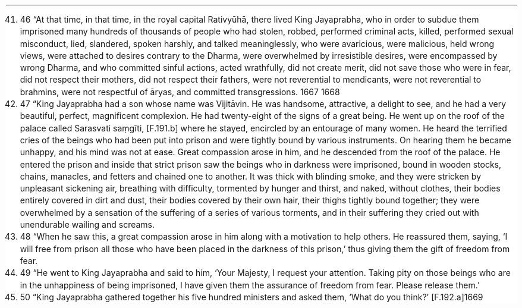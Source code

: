 
---

41. 46
“At that time, in that time, in the royal capital Rativyūhā, there lived King
Jayaprabha, who in order to subdue them imprisoned many hundreds of
thousands of people who had stolen, robbed, performed criminal acts, killed,
performed sexual misconduct, lied, slandered, spoken harshly, and talked
meaninglessly, who were avaricious, were malicious, held wrong views,
were attached to desires contrary to the Dharma, were overwhelmed by
irresistible desires, were encompassed by wrong Dharma, and who
committed sinful actions, acted wrathfully, did not create merit, did not
save
 those who were in fear, did not respect their mothers, did not
respect their fathers, were not reverential to mendicants, were not
reverential to brahmins, were not respectful of āryas,
 and committed
transgressions.
1667
1668
41. 47
“King Jayaprabha had a son whose name was Vijitāvin. He was
handsome, attractive, a delight to see, and he had a very beautiful, perfect,
magnificent complexion. He had twenty-eight of the signs of a great being.
He went up on the roof of the palace called Sarasvati saṃgīti, [F.191.b] where
he stayed, encircled by an entourage of many women. He heard the terrified
cries of the beings who had been put into prison and were tightly bound by
various instruments. On hearing them he became unhappy, and his mind
was not at ease. Great compassion arose in him, and he descended from the
roof of the palace. He entered the prison and inside that strict prison saw the
beings who in darkness were imprisoned, bound in wooden stocks, chains,
manacles, and fetters and chained one to another. It was thick with blinding
smoke, and they were stricken by unpleasant sickening air, breathing with
difficulty, tormented by hunger and thirst, and naked, without clothes, their
bodies entirely covered in dirt and dust, their bodies covered by their own
hair, their thighs tightly bound together; they were overwhelmed by a
sensation of the suffering of a series of various torments, and in their
suffering they cried out with unendurable wailing and screams.
41. 48
“When he saw this, a great compassion arose in him along with a
motivation to help others. He reassured them, saying, ‘I will free from prison
all those who have been placed in the darkness of this prison,’ thus giving
them the gift of freedom from fear.
41. 49
“He went to King Jayaprabha and said to him, ‘Your Majesty, I request
your attention. Taking pity on those beings who are in the unhappiness of
being imprisoned, I have given them the assurance of freedom from fear.
Please release them.’
41. 50
“King Jayaprabha gathered together his five hundred ministers and asked
them, ‘What do you think?’ [F.192.a]1669
